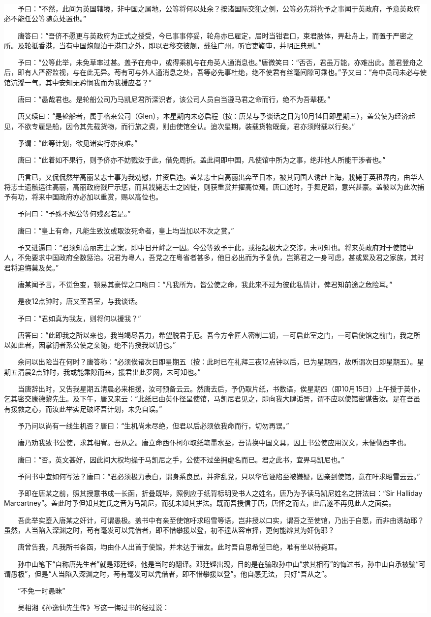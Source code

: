　　予曰：“不然，此间为英国辖境，非中国之属地，公等将何以处余？按诸国际交犯之例，公等必先将拘予之事闻于英政府，予意英政府必不能任公等随意处置也。”

　　唐答曰：“吾侪不愿更与英政府为正式之授受，今已事事停妥，轮舟亦已雇定，届时当钳君口，束君肢体，畀赴舟上，而置于严密之所。及轮抵香港，当有中国炮舰泊于港口之外，即以君移交彼舰，载往广州，听官吏鞫审，并明正典刑。”

　　予曰：“公等此举，未免草率过甚。盖予在舟中，或得乘机与在舟英人通消息也。”唐微笑曰：“否否，君虽万能，亦难出此。盖君登舟之后，即有人严密监视，与在此无异。苟有可与外人通消息之处，吾等必先事杜绝，绝不使君有丝毫间隙可乘也。”予又曰：“舟中员司未必与使馆沆瀣一气，其中安知无矜悯我而为我援应者？”

　　唐曰：“愚哉君也。是轮船公司乃马凯尼君所深识者，该公司人员自当遵马君之命而行，绝不为吾辈梗。”

　　唐又续曰：“是轮船者，属于格来公司（Glen），本星期内未必启程（按：唐某与予谈话之日为10月14日即星期三），盖公使为经济起见，不欲专雇是船，因令其先载货物，而行旅之费，则由使馆全认。迨次星期，装载货物既竟，君亦须附载以行矣。”

　　予谓：“此等计划，欲见诸实行亦良难。”

　　唐曰：“此着如不果行，则予侪亦不妨戮汝于此，借免周折。盖此间即中国，凡使馆中所为之事，绝非他人所能干涉者也。”

　　唐言已，又侃侃然举高丽某志士事为我劝慰，并资启迪。盖某志士自高丽出奔至日本，被其同国人诱赴上海，戕毙于英租界内，由华人将志士遗骸运往高丽，高丽政府戮尸示惩，而其戕毙志士之凶徒，则获重赏并擢高位焉。唐口述时，手舞足蹈，意兴甚豪。盖彼以为此次捕予有功，将来中国政府亦必加以重赏，赐以高位也。

　　予问曰：“予殊不解公等何残忍若是。”

　　唐曰：“皇上有命，凡能生致汝或取汝死命者，皇上均当加以不次之赏。”

　　予又进逼曰：“君须知高丽志士之案，即中日开衅之一因。今公等致予于此，或招起极大之交涉，未可知也。将来英政府对于使馆中人，不免要求中国政府全数惩治。况君为粵人，吾党之在粵省者甚多，他日必出而为予复仇，岂第君之一身可虑，甚或累及君之家族，其时君将追悔莫及矣。”

　　唐某闻予言，不觉色变，顿易其豪悍之口吻曰：“凡我所为，皆公使之命，我此来不过为彼此私情计，俾君知前途之危险耳。”

　　是夜12点钟时，唐又至吾室，与我谈话。

　　予曰：“君如真为我友，则将何以援我？”

　　唐答曰：“此即我之所以来也，我当竭尽吾力，希望脱君于厄。吾今方令匠人密制二钥，一可启此室之门，一可启使馆之前门，我之所以如此者，因掌钥者系公使之亲随，绝不肯授我以钥也。”

　　余问以出险当在何时？唐答称：“必须俟诸次日即星期五（按：此时已在礼拜三夜12点钟以后，已为星期四，故所谓次日即星期五）。星期五清晨2点钟时，我或能乘隙而来，援君出此罗网，未可知也。”

　　当唐辞出时，又告我星期五清晨必来相援，汝可预备云云。然唐去后，予仍取片纸，书数语，俟星期四（即10月15日）上午授于英仆，乞其密交康德黎先生。及下午，唐又来云：“此纸已由英仆径呈使馆，马凯尼君见之，即向我大肆诟詈，谓不应以使馆密谋告汝。是在吾虽有援救之心，而汝此举实足破坏吾计划，未免自误。”

　　予乃问以尚有一线生机否？唐曰：“生机尚未尽绝，但君以后必须依我命而行，切勿再误。”

　　唐乃劝我致书公使，求其相宥。吾从之。唐立命西仆柯尔取纸笔墨水至，吾请换中国文具，因上书公使应用汉文，未便做西字也。

　　唐曰：“否。英文甚好，因此间大权均操于马凯尼之手，公使不过坐拥虚名而已。君之此书，宜畀马凯尼也。”

　　予问书中宜如何写法？唐曰：“君必须极力表白，谓身系良民，并非乱党，只以华官诬陷至被嫌疑，因亲到使馆，意在吁求昭雪云云。”

　　予即在唐某之前，照其授意书成一长函，折叠既毕，照例应于纸背标明受书人之姓名，唐乃为予读马凯尼姓名之拼法曰：“Sir Halliday Marcartney”。盖此时予但知其姓氏之音为马凯尼，而犹未知其拼法。既而吾授信于唐，唐怀之而去，此后遂不再见此人之面矣。

　　吾此举实堕入唐某之奸计，可谓愚极。盖书中有亲至使馆吁求昭雪等语，岂非授以口实，谓吾之至使馆，乃出于自愿，而非由诱劫耶？虽然，人当陷入深渊之时，苟有毫发可以凭借者，即不惜攀援以登，初不遑从容审择，更何能辨其为奸伪耶？

　　唐曾告我，凡我所书各函，均由仆人出首于使馆，并未达于诸友。此时吾自思希望已绝，唯有坐以待毙耳。

　　孙中山笔下“自称唐先生者”就是邓廷铿，他是当时的翻译。邓廷铿出现，目的是在骗取孙中山“求其相宥”的悔过书，孙中山自承被骗“可谓愚极”，但是“人当陷入深渊之时，苟有毫发可以凭借者，即不惜攀援以登”。他自感无法， 只好“吾从之”。

　　“不免一时愚昧”

　　吴相湘《孙逸仙先生传》写这一悔过书的经过说：
